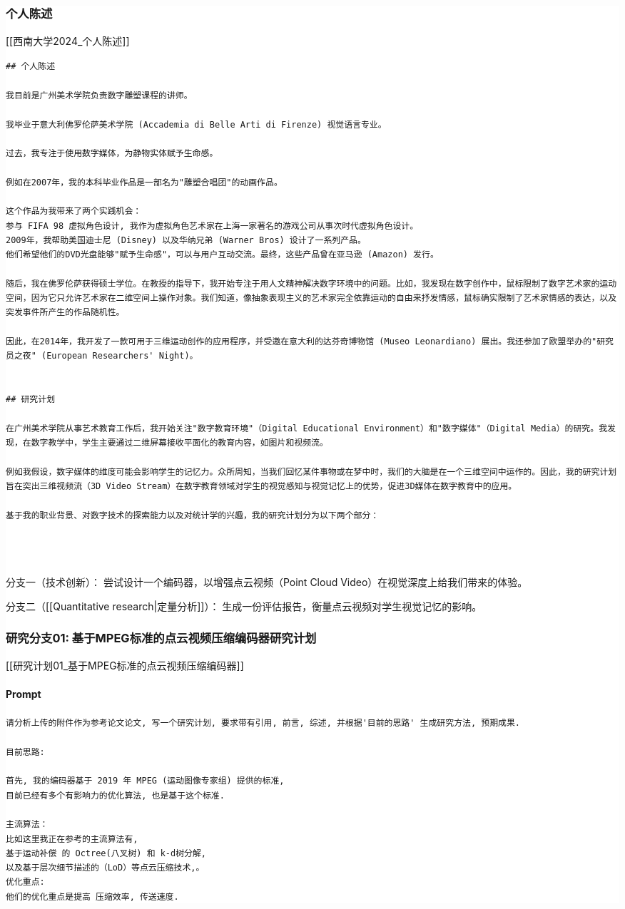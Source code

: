 ### 个人陈述
[[西南大学2024_个人陈述]]

```
## 个人陈述

我目前是广州美术学院负责数字雕塑课程的讲师。

我毕业于意大利佛罗伦萨美术学院 (Accademia di Belle Arti di Firenze) 视觉语言专业。

过去，我专注于使用数字媒体，为静物实体赋予生命感。

例如在2007年，我的本科毕业作品是一部名为"雕塑合唱团"的动画作品。

这个作品为我带来了两个实践机会：
参与 FIFA 98 虚拟角色设计, 我作为虚拟角色艺术家在上海一家著名的游戏公司从事次时代虚拟角色设计。
2009年，我帮助美国迪士尼 (Disney) 以及华纳兄弟 (Warner Bros) 设计了一系列产品。
他们希望他们的DVD光盘能够"赋予生命感"，可以与用户互动交流。最终，这些产品曾在亚马逊 (Amazon) 发行。

随后，我在佛罗伦萨获得硕士学位。在教授的指导下，我开始专注于用人文精神解决数字环境中的问题。比如，我发现在数字创作中，鼠标限制了数字艺术家的运动空间，因为它只允许艺术家在二维空间上操作对象。我们知道，像抽象表现主义的艺术家完全依靠运动的自由来抒发情感，鼠标确实限制了艺术家情感的表达，以及突发事件所产生的作品随机性。

因此，在2014年，我开发了一款可用于三维运动创作的应用程序，并受邀在意大利的达芬奇博物馆 (Museo Leonardiano) 展出。我还参加了欧盟举办的"研究员之夜" (European Researchers' Night)。


## 研究计划

在广州美术学院从事艺术教育工作后，我开始关注"数字教育环境"（Digital Educational Environment）和"数字媒体"（Digital Media）的研究。我发现，在数字教学中，学生主要通过二维屏幕接收平面化的教育内容，如图片和视频流。

例如我假设，数字媒体的维度可能会影响学生的记忆力。众所周知，当我们回忆某件事物或在梦中时，我们的大脑是在一个三维空间中运作的。因此，我的研究计划旨在突出三维视频流（3D Video Stream）在数字教育领域对学生的视觉感知与视觉记忆上的优势，促进3D媒体在数字教育中的应用。

基于我的职业背景、对数字技术的探索能力以及对统计学的兴趣，我的研究计划分为以下两个部分：




```

分支一（技术创新）：
尝试设计一个编码器，以增强点云视频（Point Cloud Video）在视觉深度上给我们带来的体验。

分支二（[[Quantitative research|定量分析]]）：
生成一份评估报告，衡量点云视频对学生视觉记忆的影响。
### 研究分支01: 基于MPEG标准的点云视频压缩编码器研究计划
[[研究计划01_基于MPEG标准的点云视频压缩编码器]]
#### Prompt

```
请分析上传的附件作为参考论文论文, 写一个研究计划, 要求带有引用, 前言, 综述, 并根据'目前的思路' 生成研究方法, 预期成果.

目前思路:

首先, 我的编码器基于 2019 年 MPEG (运动图像专家组) 提供的标准, 
目前已经有多个有影响力的优化算法, 也是基于这个标准.  

主流算法：
比如这里我正在参考的主流算法有,  
基于运动补偿 的 Octree(八叉树) 和 k-d树分解,  
以及基于层次细节描述的（LoD）等点云压缩技术,。
优化重点: 
他们的优化重点是提高 压缩效率, 传送速度.
```